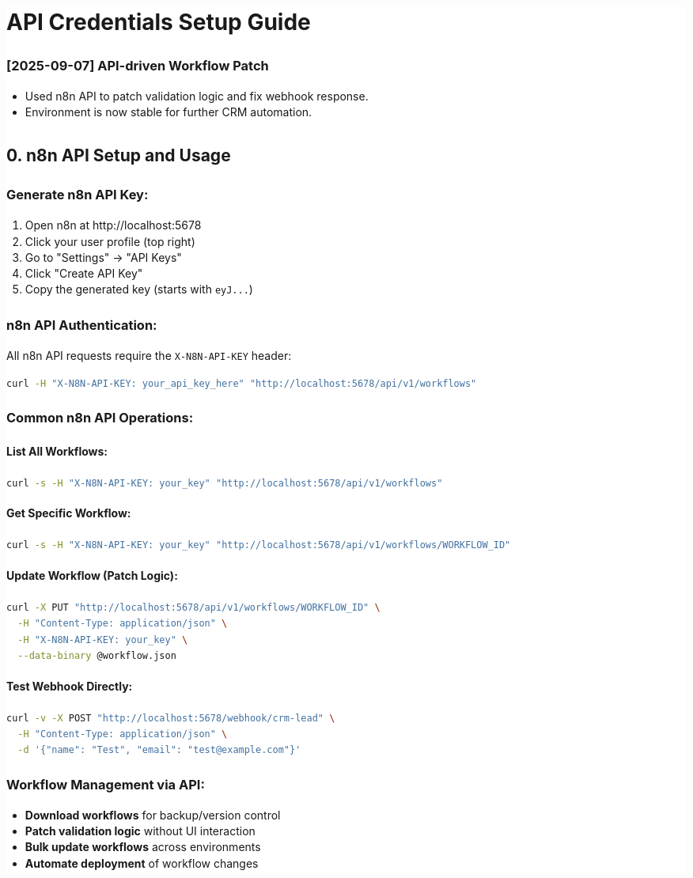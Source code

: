 # API Credentials Setup Guide

### [2025-09-07] API-driven Workflow Patch
- Used n8n API to patch validation logic and fix webhook response.
- Environment is now stable for further CRM automation.

## 0. n8n API Setup and Usage

### Generate n8n API Key:
1. Open n8n at http://localhost:5678
2. Click your user profile (top right)
3. Go to "Settings" → "API Keys"
4. Click "Create API Key"
5. Copy the generated key (starts with `eyJ...`)

### n8n API Authentication:
All n8n API requests require the `X-N8N-API-KEY` header:
```bash
curl -H "X-N8N-API-KEY: your_api_key_here" "http://localhost:5678/api/v1/workflows"
```

### Common n8n API Operations:

#### List All Workflows:
```bash
curl -s -H "X-N8N-API-KEY: your_key" "http://localhost:5678/api/v1/workflows"
```

#### Get Specific Workflow:
```bash
curl -s -H "X-N8N-API-KEY: your_key" "http://localhost:5678/api/v1/workflows/WORKFLOW_ID"
```

#### Update Workflow (Patch Logic):
```bash
curl -X PUT "http://localhost:5678/api/v1/workflows/WORKFLOW_ID" \
  -H "Content-Type: application/json" \
  -H "X-N8N-API-KEY: your_key" \
  --data-binary @workflow.json
```

#### Test Webhook Directly:
```bash
curl -v -X POST "http://localhost:5678/webhook/crm-lead" \
  -H "Content-Type: application/json" \
  -d '{"name": "Test", "email": "test@example.com"}'
```

### Workflow Management via API:
- **Download workflows** for backup/version control
- **Patch validation logic** without UI interaction
- **Bulk update workflows** across environments
- **Automate deployment** of workflow changes
